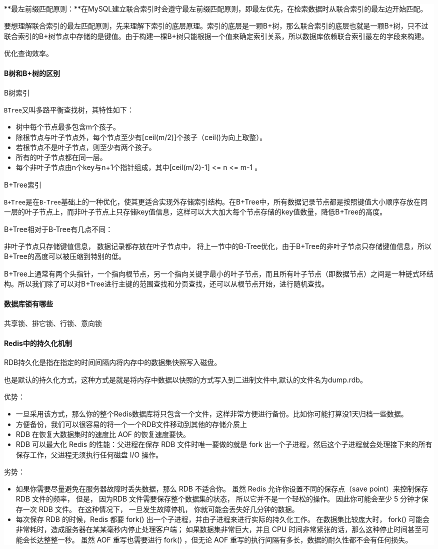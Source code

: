 **最左前缀匹配原则：**在MySQL建立联合索引时会遵守最左前缀匹配原则，即最左优先，在检索数据时从联合索引的最左边开始匹配。

要想理解联合索引的最左匹配原则，先来理解下索引的底层原理。索引的底层是一颗B+树，那么联合索引的底层也就是一颗B+树，只不过联合索引的B+树节点中存储的是键值。由于构建一棵B+树只能根据一个值来确定索引关系，所以数据库依赖联合索引最左的字段来构建。

优化查询效率。



#### B树和B+树的区别

B树索引

`BTree`又叫多路平衡查找树，其特性如下：

- 树中每个节点最多包含m个孩子。
- 除根节点与叶子节点外，每个节点至少有[ceil(m/2)]个孩子（ceil()为向上取整）。
- 若根节点不是叶子节点，则至少有两个孩子。
- 所有的叶子节点都在同一层。
- 每个非叶子节点由n个key与n+1个指针组成，其中[ceil(m/2)-1] <= n <= m-1 。

B+Tree索引

`B+Tree`是在`B-Tree`基础上的一种优化，使其更适合实现外存储索引结构。在B+Tree中，所有数据记录节点都是按照键值大小顺序存放在同一层的叶子节点上，而非叶子节点上只存储key值信息，这样可以大大加大每个节点存储的key值数量，降低B+Tree的高度。



B+Tree相对于B-Tree有几点不同：

非叶子节点只存储键值信息， 数据记录都存放在叶子节点中， 将上一节中的B-Tree优化，由于B+Tree的非叶子节点只存储键值信息，所以B+Tree的高度可以被压缩到特别的低。

B+Tree上通常有两个头指针，一个指向根节点，另一个指向关键字最小的叶子节点，而且所有叶子节点（即数据节点）之间是一种链式环结构。所以我们除了可以对B+Tree进行主键的范围查找和分页查找，还可以从根节点开始，进行随机查找。



#### 数据库锁有哪些

共享锁、排它锁、行锁、意向锁



#### Redis中的持久化机制

RDB持久化是指在指定的时间间隔内将内存中的数据集快照写入磁盘。

也是默认的持久化方式，这种方式是就是将内存中数据以快照的方式写入到二进制文件中,默认的文件名为dump.rdb。

优势：

- 一旦采用该方式，那么你的整个Redis数据库将只包含一个文件，这样非常方便进行备份。比如你可能打算没1天归档一些数据。
- 方便备份，我们可以很容易的将一个一个RDB文件移动到其他的存储介质上
- RDB 在恢复大数据集时的速度比 AOF 的恢复速度要快。
- RDB 可以最大化 Redis 的性能：父进程在保存 RDB 文件时唯一要做的就是 fork 出一个子进程，然后这个子进程就会处理接下来的所有保存工作，父进程无须执行任何磁盘 I/O 操作。

劣势：

- 如果你需要尽量避免在服务器故障时丢失数据，那么 RDB 不适合你。 虽然 Redis 允许你设置不同的保存点（save point）来控制保存 RDB 文件的频率， 但是， 因为RDB 文件需要保存整个数据集的状态， 所以它并不是一个轻松的操作。 因此你可能会至少 5 分钟才保存一次 RDB 文件。 在这种情况下， 一旦发生故障停机， 你就可能会丢失好几分钟的数据。
- 每次保存 RDB 的时候，Redis 都要 fork() 出一个子进程，并由子进程来进行实际的持久化工作。 在数据集比较庞大时， fork() 可能会非常耗时，造成服务器在某某毫秒内停止处理客户端； 如果数据集非常巨大，并且 CPU 时间非常紧张的话，那么这种停止时间甚至可能会长达整整一秒。 虽然 AOF 重写也需要进行 fork() ，但无论 AOF 重写的执行间隔有多长，数据的耐久性都不会有任何损失。
